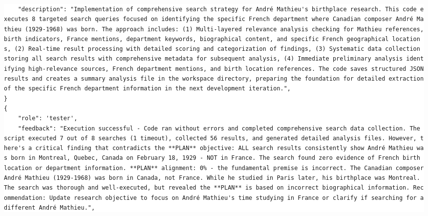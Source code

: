 ```
    "description": "Implementation of comprehensive search strategy for André Mathieu's birthplace research. This code executes 8 targeted search queries focused on identifying the specific French department where Canadian composer André Mathieu (1929-1968) was born. The approach includes: (1) Multi-layered relevance analysis checking for Mathieu references, birth indicators, France mentions, department keywords, biographical content, and specific French geographical locations, (2) Real-time result processing with detailed scoring and categorization of findings, (3) Systematic data collection storing all search results with comprehensive metadata for subsequent analysis, (4) Immediate preliminary analysis identifying high-relevance sources, French department mentions, and birth location references. The code saves structured JSON results and creates a summary analysis file in the workspace directory, preparing the foundation for detailed extraction of the specific French department information in the next development iteration.",
}
{
    "role": 'tester',
    "feedback": "Execution successful - Code ran without errors and completed comprehensive search data collection. The script executed 7 out of 8 searches (1 timeout), collected 56 results, and generated detailed analysis files. However, there's a critical finding that contradicts the **PLAN** objective: ALL search results consistently show André Mathieu was born in Montreal, Quebec, Canada on February 18, 1929 - NOT in France. The search found zero evidence of French birth location or department information. **PLAN** alignment: 0% - the fundamental premise is incorrect. The Canadian composer André Mathieu (1929-1968) was born in Canada, not France. While he studied in Paris later, his birthplace was Montreal. The search was thorough and well-executed, but revealed the **PLAN** is based on incorrect biographical information. Recommendation: Update research objective to focus on André Mathieu's time studying in France or clarify if searching for a different André Mathieu.",
```